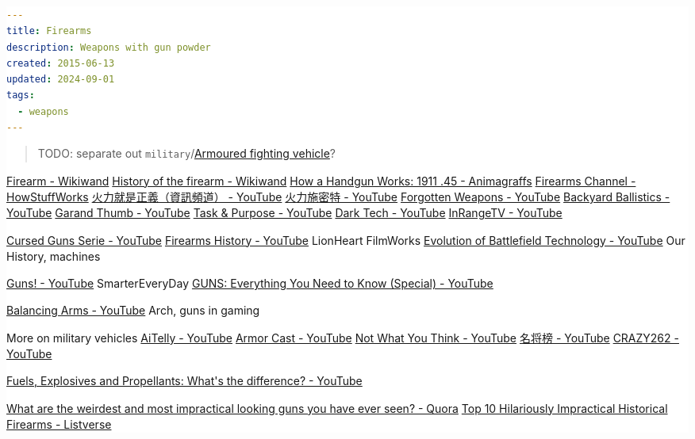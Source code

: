 ```yaml
---
title: Firearms
description: Weapons with gun powder
created: 2015-06-13
updated: 2024-09-01
tags:
  - weapons
---
```


> TODO: separate out `military`/[Armoured fighting vehicle](https://omni.wikiwand.com/en/Armoured_fighting_vehicle)?

[Firearm - Wikiwand](https://omni.wikiwand.com/en/Firearm)
[History of the firearm - Wikiwand](https://omni.wikiwand.com/en/History_of_the_firearm)
[How a Handgun Works: 1911 .45 - Animagraffs](http://animagraffs.com/how-a-handgun-works-1911-45/)
[Firearms Channel - HowStuffWorks](http://science.howstuffworks.com/firearms-channel.htm)
[火力就是正義（資訊頻道） - YouTube](https://www.youtube.com/@Mr.F)
[火力施密特 - YouTube](https://www.youtube.com/@Schmitt)
[Forgotten Weapons - YouTube](https://www.youtube.com/@ForgottenWeapons)
[Backyard Ballistics - YouTube](https://www.youtube.com/@Backyard.Ballistics)
[Garand Thumb - YouTube](https://www.youtube.com/@GarandThumb)
[Task & Purpose - YouTube](https://www.youtube.com/@Taskandpurpose)
[Dark Tech - YouTube](https://www.youtube.com/@darktech4621/videos)
[InRangeTV - YouTube](https://www.youtube.com/@InrangeTv)

[Cursed Guns Serie - YouTube](https://www.youtube.com/playlist?list=PLmJ2tl71-4QUccyU4Thsrn4_OgmR8gdOF)
[Firearms History - YouTube](https://www.youtube.com/playlist?list=PLkaaNLbRcosmUxuz0CXGsNrz0fYeQ6tL2) LionHeart FilmWorks
[Evolution of Battlefield Technology - YouTube](https://www.youtube.com/playlist?list=PLxZAPogJjW_iTuwOb-0QGY9-LZtYtZM1v) Our History, machines

[Guns! - YouTube](https://www.youtube.com/playlist?list=PLBC8A83AD41790AB0) SmarterEveryDay
[GUNS: Everything You Need to Know (Special) - YouTube](https://www.youtube.com/watch?v=GqX2utKCc2w)

[Balancing Arms - YouTube](https://www.youtube.com/playlist?list=PLNAD3PNmsLmkjinU78E7xXEviIfeIPgH_) Arch, guns in gaming

More on military vehicles
[AiTelly - YouTube](https://www.youtube.com/@Aitelly)
[Armor Cast - YouTube](https://www.youtube.com/@ArmorCast)
[Not What You Think - YouTube](https://www.youtube.com/@NotWhatYouThink)
[名将榜 - YouTube](https://www.youtube.com/@agl)
[CRAZY262 - YouTube](https://www.youtube.com/@CRAZY-fu9pj)

[Fuels, Explosives and Propellants: What's the difference? - YouTube](https://www.youtube.com/watch?v=HEhH7735gSs)

[What are the weirdest and most impractical looking guns you have ever seen? - Quora](https://www.quora.com/What-are-the-weirdest-and-most-impractical-looking-guns-you-have-ever-seen)
[Top 10 Hilariously Impractical Historical Firearms - Listverse](http://listverse.com/2016/04/27/top-10-hilariously-impractical-historical-firearms/)
